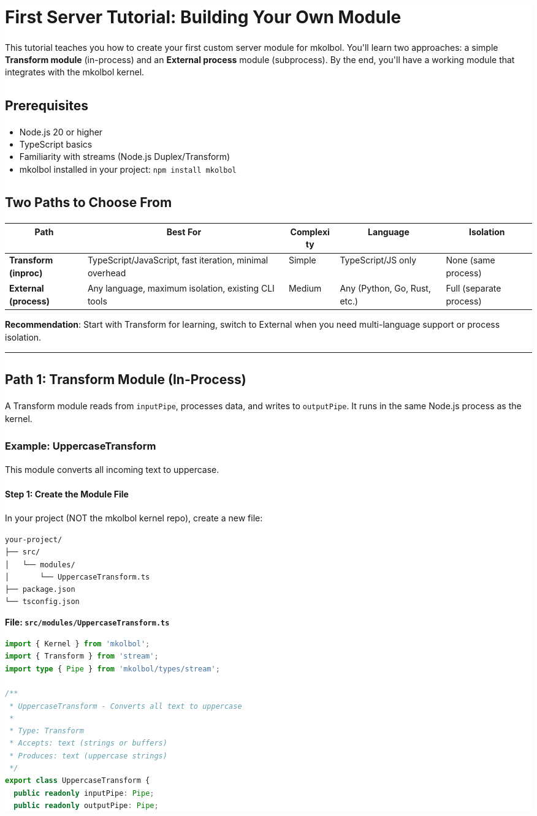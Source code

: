 # First Server Tutorial: Building Your Own Module

This tutorial teaches you how to create your first custom server module for mkolbol. You'll learn two approaches: a simple **Transform module** (in-process) and an **External process** module (subprocess). By the end, you'll have a working module that integrates with the mkolbol kernel.

## Prerequisites

- Node.js 20 or higher
- TypeScript basics
- Familiarity with streams (Node.js Duplex/Transform)
- mkolbol installed in your project: `npm install mkolbol`

## Two Paths to Choose From

| Path                   | Best For                                                | Complexity | Language                     | Isolation               |
| ---------------------- | ------------------------------------------------------- | ---------- | ---------------------------- | ----------------------- |
| **Transform (inproc)** | TypeScript/JavaScript, fast iteration, minimal overhead | Simple     | TypeScript/JS only           | None (same process)     |
| **External (process)** | Any language, maximum isolation, existing CLI tools     | Medium     | Any (Python, Go, Rust, etc.) | Full (separate process) |

**Recommendation**: Start with Transform for learning, switch to External when you need multi-language support or process isolation.

---

## Path 1: Transform Module (In-Process)

A Transform module reads from `inputPipe`, processes data, and writes to `outputPipe`. It runs in the same Node.js process as the kernel.

### Example: UppercaseTransform

This module converts all incoming text to uppercase.

#### Step 1: Create the Module File

In your project (NOT the mkolbol kernel repo), create a new file:

```
your-project/
├── src/
│   └── modules/
│       └── UppercaseTransform.ts
├── package.json
└── tsconfig.json
```

**File: `src/modules/UppercaseTransform.ts`**

```typescript
import { Kernel } from 'mkolbol';
import { Transform } from 'stream';
import type { Pipe } from 'mkolbol/types/stream';

/**
 * UppercaseTransform - Converts all text to uppercase
 *
 * Type: Transform
 * Accepts: text (strings or buffers)
 * Produces: text (uppercase strings)
 */
export class UppercaseTransform {
  public readonly inputPipe: Pipe;
  public readonly outputPipe: Pipe;
```